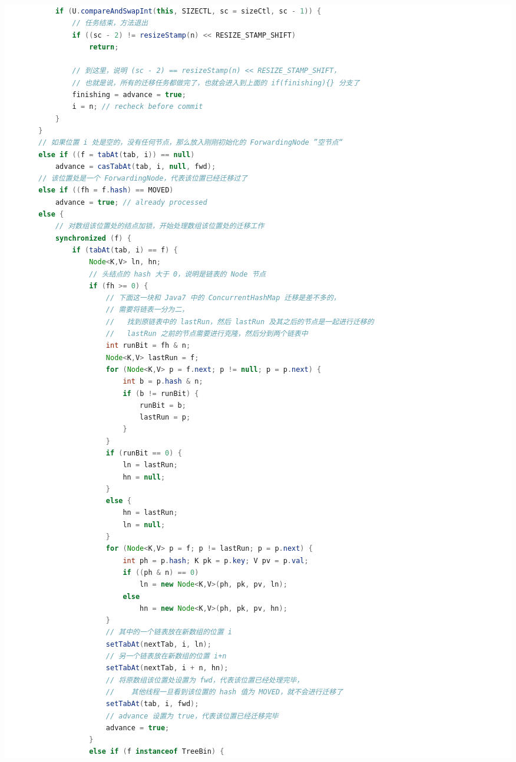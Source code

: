   ```java
              if (U.compareAndSwapInt(this, SIZECTL, sc = sizeCtl, sc - 1)) {
                  // 任务结束，方法退出
                  if ((sc - 2) != resizeStamp(n) << RESIZE_STAMP_SHIFT)
                      return;
  
                  // 到这里，说明 (sc - 2) == resizeStamp(n) << RESIZE_STAMP_SHIFT，
                  // 也就是说，所有的迁移任务都做完了，也就会进入到上面的 if(finishing){} 分支了
                  finishing = advance = true;
                  i = n; // recheck before commit
              }
          }
          // 如果位置 i 处是空的，没有任何节点，那么放入刚刚初始化的 ForwardingNode ”空节点“
          else if ((f = tabAt(tab, i)) == null)
              advance = casTabAt(tab, i, null, fwd);
          // 该位置处是一个 ForwardingNode，代表该位置已经迁移过了
          else if ((fh = f.hash) == MOVED)
              advance = true; // already processed
          else {
              // 对数组该位置处的结点加锁，开始处理数组该位置处的迁移工作
              synchronized (f) {
                  if (tabAt(tab, i) == f) {
                      Node<K,V> ln, hn;
                      // 头结点的 hash 大于 0，说明是链表的 Node 节点
                      if (fh >= 0) {
                          // 下面这一块和 Java7 中的 ConcurrentHashMap 迁移是差不多的，
                          // 需要将链表一分为二，
                          //   找到原链表中的 lastRun，然后 lastRun 及其之后的节点是一起进行迁移的
                          //   lastRun 之前的节点需要进行克隆，然后分到两个链表中
                          int runBit = fh & n;
                          Node<K,V> lastRun = f;
                          for (Node<K,V> p = f.next; p != null; p = p.next) {
                              int b = p.hash & n;
                              if (b != runBit) {
                                  runBit = b;
                                  lastRun = p;
                              }
                          }
                          if (runBit == 0) {
                              ln = lastRun;
                              hn = null;
                          }
                          else {
                              hn = lastRun;
                              ln = null;
                          }
                          for (Node<K,V> p = f; p != lastRun; p = p.next) {
                              int ph = p.hash; K pk = p.key; V pv = p.val;
                              if ((ph & n) == 0)
                                  ln = new Node<K,V>(ph, pk, pv, ln);
                              else
                                  hn = new Node<K,V>(ph, pk, pv, hn);
                          }
                          // 其中的一个链表放在新数组的位置 i
                          setTabAt(nextTab, i, ln);
                          // 另一个链表放在新数组的位置 i+n
                          setTabAt(nextTab, i + n, hn);
                          // 将原数组该位置处设置为 fwd，代表该位置已经处理完毕，
                          //    其他线程一旦看到该位置的 hash 值为 MOVED，就不会进行迁移了
                          setTabAt(tab, i, fwd);
                          // advance 设置为 true，代表该位置已经迁移完毕
                          advance = true;
                      }
                      else if (f instanceof TreeBin) {
  ```